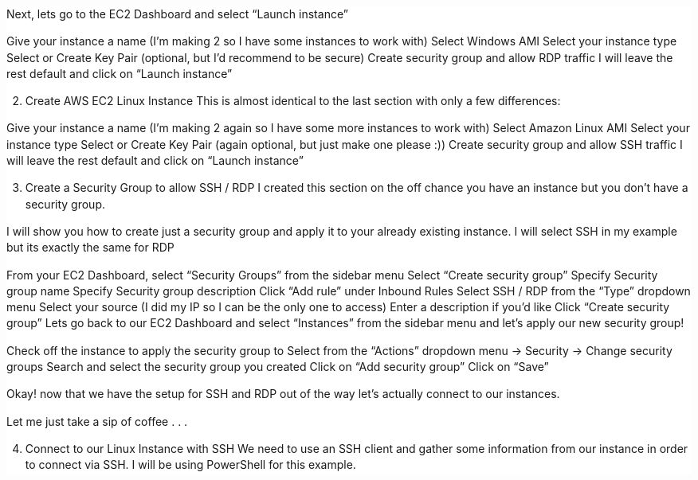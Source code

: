 Next, lets go to the EC2 Dashboard and select “Launch instance”


Give your instance a name (I’m making 2 so I have some instances to work with)
Select Windows AMI
Select your instance type
Select or Create Key Pair (optional, but I’d recommend to be secure)
Create security group and allow RDP traffic
I will leave the rest default and click on “Launch instance”





2. Create AWS EC2 Linux Instance
This is almost identical to the last section with only a few differences:

Give your instance a name (I’m making 2 again so I have some more instances to work with)
Select Amazon Linux AMI
Select your instance type
Select or Create Key Pair (again optional, but just make one please :))
Create security group and allow SSH traffic
I will leave the rest default and click on “Launch instance”





3. Create a Security Group to allow SSH / RDP
I created this section on the off chance you have an instance but you don’t have a security group.

I will show you how to create just a security group and apply it to your already existing instance. I will select SSH in my example but its exactly the same for RDP

From your EC2 Dashboard, select “Security Groups” from the sidebar menu
Select “Create security group”
Specify Security group name
Specify Security group description
Click “Add rule” under Inbound Rules
Select SSH / RDP from the “Type” dropdown menu
Select your source (I did my IP so I can be the only one to access)
Enter a description if you’d like
Click “Create security group”
Lets go back to our EC2 Dashboard and select “Instances” from the sidebar menu and let’s apply our new security group!

Check off the instance to apply the security group to
Select from the “Actions” dropdown menu -> Security -> Change security groups
Search and select the security group you created
Click on “Add security group”
Click on “Save”


Okay! now that we have the setup for SSH and RDP out of the way let’s actually connect to our instances.

Let me just take a sip of coffee . . .


4. Connect to our Linux Instance with SSH
We need to use an SSH client and gather some information from our instance in order to connect via SSH. I will be using PowerShell for this example.
